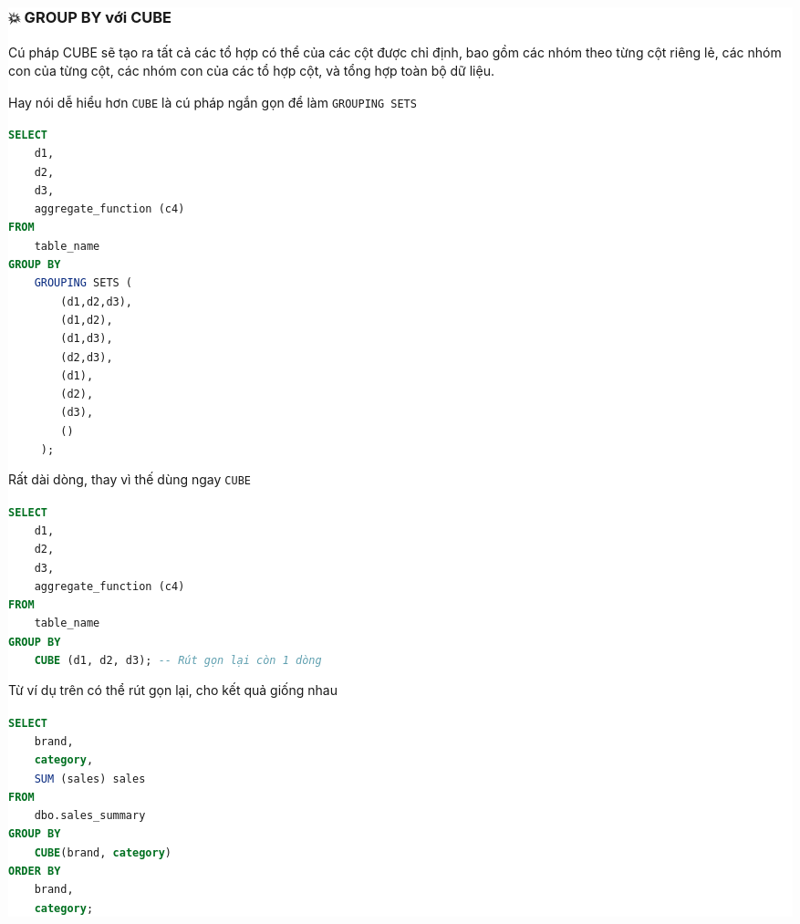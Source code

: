 
### 💥 GROUP BY với CUBE

Cú pháp CUBE sẽ tạo ra tất cả các tổ hợp có thể của các cột được chỉ định, bao gồm các nhóm theo từng cột riêng lẻ, các nhóm con của từng cột, các nhóm con của các tổ hợp cột, và tổng hợp toàn bộ dữ liệu.

Hay nói dễ hiểu hơn `CUBE` là cú pháp ngắn gọn để làm `GROUPING SETS`

```sql
SELECT
    d1,
    d2,
    d3,
    aggregate_function (c4)
FROM
    table_name
GROUP BY
    GROUPING SETS (
        (d1,d2,d3), 
        (d1,d2),
        (d1,d3),
        (d2,d3),
        (d1),
        (d2),
        (d3), 
        ()
     );
```
Rất dài dòng, thay vì thế dùng ngay `CUBE`

```sql
SELECT
    d1,
    d2,
    d3,
    aggregate_function (c4)
FROM
    table_name
GROUP BY
    CUBE (d1, d2, d3); -- Rút gọn lại còn 1 dòng
```

Từ ví dụ trên có thể rút gọn lại, cho kết quả giống nhau

```sql
SELECT
    brand,
    category,
    SUM (sales) sales
FROM
    dbo.sales_summary
GROUP BY
    CUBE(brand, category)
ORDER BY
	brand,
	category;
```
